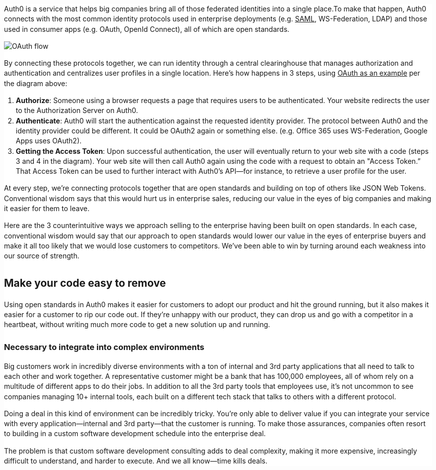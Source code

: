 Auth0 is a service that helps big companies bring all of those federated identities into a single place.To make that happen, Auth0 connects with the most common identity protocols used in enterprise deployments (e.g. [SAML](https://auth0.com/docs/saml-configuration), WS-Federation, LDAP) and those used in consumer apps (e.g. OAuth, OpenId Connect), all of which are open standards.

![OAuth flow](https://cdn.auth0.com/blog/using-open-standards/oauth-flow.png)

By connecting these protocols together, we can run identity through a central clearinghouse that manages authorization and authentication and centralizes user profiles in a single location. Here’s how happens in 3 steps, using [OAuth as an example](https://auth0.com/docs/protocols) per the diagram above:

1. **Authorize**: Someone using a browser requests a page that requires users to be authenticated. Your website redirects the user to the Authorization Server on Auth0.
2. **Authenticate**: Auth0 will start the authentication against the requested identity provider. The protocol between Auth0 and the identity provider could be different. It could be OAuth2 again or something else. (e.g. Office 365 uses WS-Federation, Google Apps uses OAuth2).
3. **Getting the Access Token**: Upon successful authentication, the user will eventually return to your web site with a code (steps 3 and 4 in the diagram). Your web site will then call Auth0 again using the code with a request to obtain an "Access Token.” That Access Token can be used to further interact with Auth0’s API—for instance, to retrieve a user profile for the user.

At every step, we’re connecting protocols together that are open standards and building on top of others like JSON Web Tokens. Conventional wisdom says that this would hurt us in enterprise sales, reducing our value in the eyes of big companies and making it easier for them to leave.

Here are the 3 counterintuitive ways we approach selling to the enterprise having been built on open standards. In each case, conventional wisdom would say that our approach to open standards would lower our value in the eyes of enterprise buyers and make it all too likely that we would lose customers to competitors. We’ve been able to win by turning around each weakness into our source of strength.

## Make your code easy to remove

Using open standards in Auth0 makes it easier for customers to adopt our product and hit the ground running, but it also makes it easier for a customer to rip our code out. If they’re unhappy with our product, they can drop us and go with a competitor in a heartbeat, without writing much more code to get a new solution up and running.

### Necessary to integrate into complex environments

Big customers work in incredibly diverse environments with a ton of internal and 3rd party applications that all need to talk to each other and work together. A representative customer might be a bank that has 100,000 employees, all of whom rely on a multitude of different apps to do their jobs. In addition to all the 3rd party tools that employees use, it’s not uncommon to see companies managing 10+ internal tools, each built on a different tech stack that talks to others with a different protocol.

Doing a deal in this kind of environment can be incredibly tricky. You’re only able to deliver value if you can integrate your service with every application—internal and 3rd party—that the customer is running. To make those assurances, companies often resort to building in a custom software development schedule into the enterprise deal.

The problem is that custom software development consulting adds to deal complexity, making it more expensive, increasingly difficult to understand, and harder to execute. And we all know—time kills deals.
